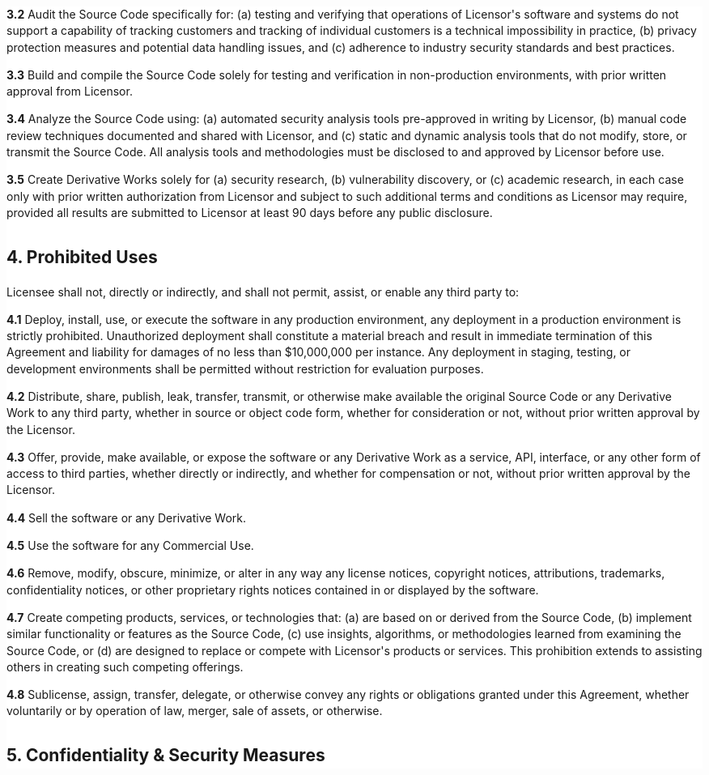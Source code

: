 **3.2** Audit the Source Code specifically for: (a) testing and verifying that operations of Licensor's software and systems do not support a capability of tracking customers and tracking of individual customers is a technical impossibility in practice, (b) privacy protection measures and potential data handling issues, and (c) adherence to industry security standards and best practices.

**3.3** Build and compile the Source Code solely for testing and verification in non-production environments, with prior written approval from Licensor.

**3.4** Analyze the Source Code using: (a) automated security analysis tools pre-approved in writing by Licensor, (b) manual code review techniques documented and shared with Licensor, and (c) static and dynamic analysis tools that do not modify, store, or transmit the Source Code. All analysis tools and methodologies must be disclosed to and approved by Licensor before use.

**3.5** Create Derivative Works solely for (a) security research, (b) vulnerability discovery, or (c) academic research, in each case only with prior written authorization from Licensor and subject to such additional terms and conditions as Licensor may require, provided all results are submitted to Licensor at least 90 days before any public disclosure.

## 4. Prohibited Uses

Licensee shall not, directly or indirectly, and shall not permit, assist, or enable any third party to:

**4.1** Deploy, install, use, or execute the software in any production environment, any deployment in a production environment is strictly prohibited. Unauthorized deployment shall constitute a material breach and result in immediate termination of this Agreement and liability for damages of no less than $10,000,000 per instance. Any deployment in staging, testing, or development environments shall be permitted without restriction for evaluation purposes.

**4.2** Distribute, share, publish, leak, transfer, transmit, or otherwise make available the original Source Code or any Derivative Work to any third party, whether in source or object code form, whether for consideration or not, without prior written approval by the Licensor.

**4.3** Offer, provide, make available, or expose the software or any Derivative Work as a service, API, interface, or any other form of access to third parties, whether directly or indirectly, and whether for compensation or not, without prior written approval by the Licensor.

**4.4** Sell the software or any Derivative Work.

**4.5** Use the software for any Commercial Use.

**4.6** Remove, modify, obscure, minimize, or alter in any way any license notices, copyright notices, attributions, trademarks, confidentiality notices, or other proprietary rights notices contained in or displayed by the software.

**4.7** Create competing products, services, or technologies that: (a) are based on or derived from the Source Code, (b) implement similar functionality or features as the Source Code, (c) use insights, algorithms, or methodologies learned from examining the Source Code, or (d) are designed to replace or compete with Licensor's products or services. This prohibition extends to assisting others in creating such competing offerings.

**4.8** Sublicense, assign, transfer, delegate, or otherwise convey any rights or obligations granted under this Agreement, whether voluntarily or by operation of law, merger, sale of assets, or otherwise.

## 5. Confidentiality & Security Measures
